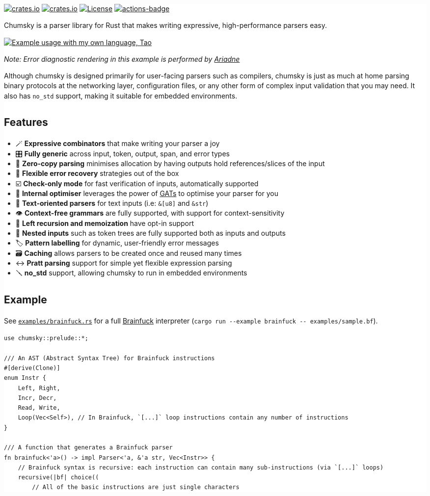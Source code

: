 [![crates.io](https://img.shields.io/crates/v/chumsky.svg)](https://crates.io/crates/chumsky)
[![crates.io](https://docs.rs/chumsky/badge.svg)](https://docs.rs/chumsky)
[![License](https://img.shields.io/crates/l/chumsky.svg)](https://github.com/zesterer/chumsky)
[![actions-badge](https://github.com/zesterer/chumsky/actions/workflows/rust.yml/badge.svg)](https://github.com/zesterer/chumsky/actions)

Chumsky is a parser library for Rust that makes writing expressive, high-performance parsers easy.

<a href = "https://www.github.com/zesterer/tao">
    <img src="https://raw.githubusercontent.com/zesterer/chumsky/master/misc/example.png" alt="Example usage with my own language, Tao"/>
</a>

*Note: Error diagnostic rendering in this example is performed by [Ariadne](https://github.com/zesterer/ariadne)*

Although chumsky is designed primarily for user-facing parsers such as compilers, chumsky is just as much at home
parsing binary protocols at the networking layer, configuration files, or any other form of complex input validation
that you may need. It also has `no_std` support, making it suitable for embedded environments.

## Features

- 🪄 **Expressive combinators** that make writing your parser a joy
- 🎛️ **Fully generic** across input, token, output, span, and error types
- 📑 **Zero-copy parsing** minimises allocation by having outputs hold references/slices of the input
- 🚦 **Flexible error recovery** strategies out of the box
- ☑️ **Check-only mode** for fast verification of inputs, automatically supported
- 🚀 **Internal optimiser** leverages the power of [GATs](https://smallcultfollowing.com/babysteps/blog/2022/06/27/many-modes-a-gats-pattern/) to optimise your parser for you
- 📖 **Text-oriented parsers** for text inputs (i.e: `&[u8]` and `&str`)
- 👁️ **Context-free grammars** are fully supported, with support for context-sensitivity
- 🔄 **Left recursion and memoization** have opt-in support
- 🪺 **Nested inputs** such as token trees are fully supported both as inputs and outputs
- 🏷️ **Pattern labelling** for dynamic, user-friendly error messages
- 🗃️ **Caching** allows parsers to be created once and reused many times
- ↔️ **Pratt parsing** support for simple yet flexible expression parsing
- 🪛 **no_std** support, allowing chumsky to run in embedded environments

## Example

See [`examples/brainfuck.rs`](https://github.com/zesterer/chumsky/blob/main/examples/brainfuck.rs) for a full
[Brainfuck](https://en.wikipedia.org/wiki/Brainfuck) interpreter
(`cargo run --example brainfuck -- examples/sample.bf`).

```rust,ignore
use chumsky::prelude::*;

/// An AST (Abstract Syntax Tree) for Brainfuck instructions
#[derive(Clone)]
enum Instr {
    Left, Right,
    Incr, Decr,
    Read, Write,
    Loop(Vec<Self>), // In Brainfuck, `[...]` loop instructions contain any number of instructions
}

/// A function that generates a Brainfuck parser
fn brainfuck<'a>() -> impl Parser<'a, &'a str, Vec<Instr>> {
    // Brainfuck syntax is recursive: each instruction can contain many sub-instructions (via `[...]` loops)
    recursive(|bf| choice((
        // All of the basic instructions are just single characters
```